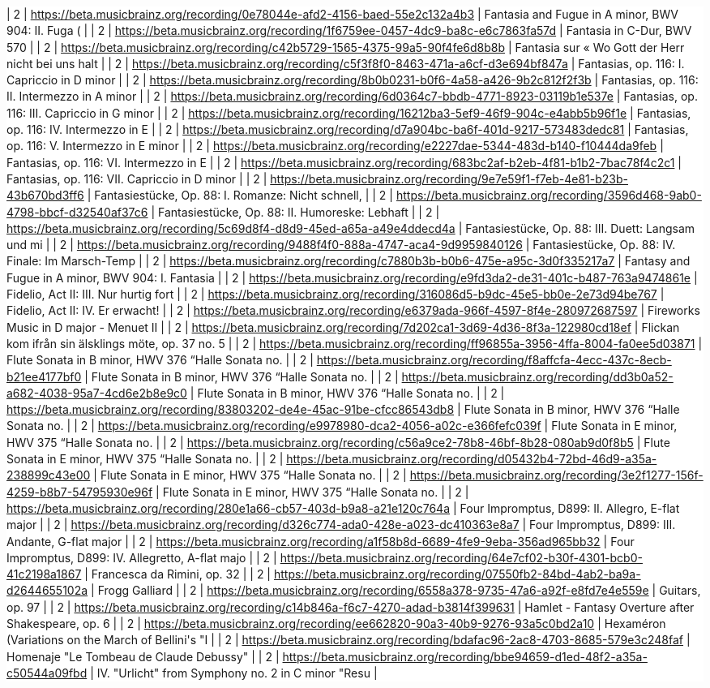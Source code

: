 |   2 | <https://beta.musicbrainz.org/recording/0e78044e-afd2-4156-baed-55e2c132a4b3> | Fantasia and Fugue in A minor, BWV 904: II. Fuga ( |
|   2 | <https://beta.musicbrainz.org/recording/1f6759ee-0457-4dc9-ba8c-e6c7863fa57d> | Fantasia in C-Dur, BWV 570                         |
|   2 | <https://beta.musicbrainz.org/recording/c42b5729-1565-4375-99a5-90f4fe6d8b8b> | Fantasia sur « Wo Gott der Herr nicht bei uns halt |
|   2 | <https://beta.musicbrainz.org/recording/c5f3f8f0-8463-471a-a6cf-d3e694bf847a> | Fantasias, op. 116: I. Capriccio in D minor        |
|   2 | <https://beta.musicbrainz.org/recording/8b0b0231-b0f6-4a58-a426-9b2c812f2f3b> | Fantasias, op. 116: II. Intermezzo in A minor      |
|   2 | <https://beta.musicbrainz.org/recording/6d0364c7-bbdb-4771-8923-03119b1e537e> | Fantasias, op. 116: III. Capriccio in G minor      |
|   2 | <https://beta.musicbrainz.org/recording/16212ba3-5ef9-46f9-904c-e4abb5b96f1e> | Fantasias, op. 116: IV. Intermezzo in E            |
|   2 | <https://beta.musicbrainz.org/recording/d7a904bc-ba6f-401d-9217-573483dedc81> | Fantasias, op. 116: V. Intermezzo in E minor       |
|   2 | <https://beta.musicbrainz.org/recording/e2227dae-5344-483d-b140-f10444da9feb> | Fantasias, op. 116: VI. Intermezzo in E            |
|   2 | <https://beta.musicbrainz.org/recording/683bc2af-b2eb-4f81-b1b2-7bac78f4c2c1> | Fantasias, op. 116: VII. Capriccio in D minor      |
|   2 | <https://beta.musicbrainz.org/recording/9e7e59f1-f7eb-4e81-b23b-43b670bd3ff6> | Fantasiestücke, Op. 88: I. Romanze: Nicht schnell, |
|   2 | <https://beta.musicbrainz.org/recording/3596d468-9ab0-4798-bbcf-d32540af37c6> | Fantasiestücke, Op. 88: II. Humoreske: Lebhaft     |
|   2 | <https://beta.musicbrainz.org/recording/5c69d8f4-d8d9-45ed-a65a-a49e4ddecd4a> | Fantasiestücke, Op. 88: III. Duett: Langsam und mi |
|   2 | <https://beta.musicbrainz.org/recording/9488f4f0-888a-4747-aca4-9d9959840126> | Fantasiestücke, Op. 88: IV. Finale: Im Marsch-Temp |
|   2 | <https://beta.musicbrainz.org/recording/c7880b3b-b0b6-475e-a95c-3d0f335217a7> | Fantasy and Fugue in A minor, BWV 904: I. Fantasia |
|   2 | <https://beta.musicbrainz.org/recording/e9fd3da2-de31-401c-b487-763a9474861e> | Fidelio, Act II: III. Nur hurtig fort              |
|   2 | <https://beta.musicbrainz.org/recording/316086d5-b9dc-45e5-bb0e-2e73d94be767> | Fidelio, Act II: IV. Er erwacht!                   |
|   2 | <https://beta.musicbrainz.org/recording/e6379ada-966f-4597-8f4e-280972687597> | Fireworks Music in D major - Menuet II             |
|   2 | <https://beta.musicbrainz.org/recording/7d202ca1-3d69-4d36-8f3a-122980cd18ef> | Flickan kom ifrån sin älsklings möte, op. 37 no. 5 |
|   2 | <https://beta.musicbrainz.org/recording/ff96855a-3956-4ffa-8004-fa0ee5d03871> | Flute Sonata in B minor, HWV 376 “Halle Sonata no. |
|   2 | <https://beta.musicbrainz.org/recording/f8affcfa-4ecc-437c-8ecb-b21ee4177bf0> | Flute Sonata in B minor, HWV 376 “Halle Sonata no. |
|   2 | <https://beta.musicbrainz.org/recording/dd3b0a52-a682-4038-95a7-4cd6e2b8e9c0> | Flute Sonata in B minor, HWV 376 “Halle Sonata no. |
|   2 | <https://beta.musicbrainz.org/recording/83803202-de4e-45ac-91be-cfcc86543db8> | Flute Sonata in B minor, HWV 376 “Halle Sonata no. |
|   2 | <https://beta.musicbrainz.org/recording/e9978980-dca2-4056-a02c-e366fefc039f> | Flute Sonata in E minor, HWV 375 “Halle Sonata no. |
|   2 | <https://beta.musicbrainz.org/recording/c56a9ce2-78b8-46bf-8b28-080ab9d0f8b5> | Flute Sonata in E minor, HWV 375 “Halle Sonata no. |
|   2 | <https://beta.musicbrainz.org/recording/d05432b4-72bd-46d9-a35a-238899c43e00> | Flute Sonata in E minor, HWV 375 “Halle Sonata no. |
|   2 | <https://beta.musicbrainz.org/recording/3e2f1277-156f-4259-b8b7-54795930e96f> | Flute Sonata in E minor, HWV 375 “Halle Sonata no. |
|   2 | <https://beta.musicbrainz.org/recording/280e1a66-cb57-403d-b9a8-a21e120c764a> | Four Impromptus, D899: II. Allegro, E-flat major   |
|   2 | <https://beta.musicbrainz.org/recording/d326c774-ada0-428e-a023-dc410363e8a7> | Four Impromptus, D899: III. Andante, G-flat major  |
|   2 | <https://beta.musicbrainz.org/recording/a1f58b8d-6689-4fe9-9eba-356ad965bb32> | Four Impromptus, D899: IV. Allegretto, A-flat majo |
|   2 | <https://beta.musicbrainz.org/recording/64e7cf02-b30f-4301-bcb0-41c2198a1867> | Francesca da Rimini, op. 32                        |
|   2 | <https://beta.musicbrainz.org/recording/07550fb2-84bd-4ab2-ba9a-d2644655102a> | Frogg Galliard                                     |
|   2 | <https://beta.musicbrainz.org/recording/6558a378-9735-47a6-a92f-e8fd7e4e559e> | Guitars, op. 97                                    |
|   2 | <https://beta.musicbrainz.org/recording/c14b846a-f6c7-4270-adad-b3814f399631> | Hamlet - Fantasy Overture after Shakespeare, op. 6 |
|   2 | <https://beta.musicbrainz.org/recording/ee662820-90a3-40b9-9276-93a5c0bd2a10> | Hexaméron (Variations on the March of Bellini's "I |
|   2 | <https://beta.musicbrainz.org/recording/bdafac96-2ac8-4703-8685-579e3c248faf> | Homenaje "Le Tombeau de Claude Debussy"            |
|   2 | <https://beta.musicbrainz.org/recording/bbe94659-d1ed-48f2-a35a-c50544a09fbd> | IV. "Urlicht" from Symphony no. 2 in C minor "Resu |